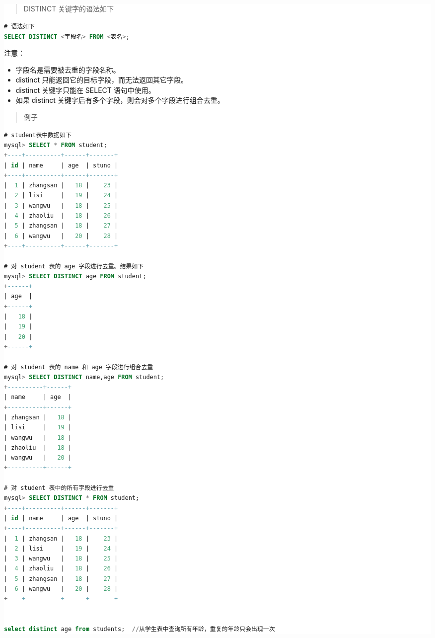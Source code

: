 > DISTINCT 关键字的语法如下
```sql
# 语法如下
SELECT DISTINCT <字段名> FROM <表名>;
```

注意：
* 字段名是需要被去重的字段名称。
* distinct 只能返回它的目标字段，而无法返回其它字段。
* distinct 关键字只能在 SELECT 语句中使用。
* 如果 distinct 关键字后有多个字段，则会对多个字段进行组合去重。

>例子

```sql
# student表中数据如下
mysql> SELECT * FROM student;
+----+----------+------+-------+
| id | name     | age  | stuno |
+----+----------+------+-------+
|  1 | zhangsan |   18 |    23 |
|  2 | lisi     |   19 |    24 |
|  3 | wangwu   |   18 |    25 |
|  4 | zhaoliu  |   18 |    26 |
|  5 | zhangsan |   18 |    27 |
|  6 | wangwu   |   20 |    28 |
+----+----------+------+-------+

# 对 student 表的 age 字段进行去重。结果如下
mysql> SELECT DISTINCT age FROM student;
+------+
| age  |
+------+
|   18 |
|   19 |
|   20 |
+------+

# 对 student 表的 name 和 age 字段进行组合去重
mysql> SELECT DISTINCT name,age FROM student;
+----------+------+
| name     | age  |
+----------+------+
| zhangsan |   18 |
| lisi     |   19 |
| wangwu   |   18 |
| zhaoliu  |   18 |
| wangwu   |   20 |
+----------+------+

# 对 student 表中的所有字段进行去重
mysql> SELECT DISTINCT * FROM student;
+----+----------+------+-------+
| id | name     | age  | stuno |
+----+----------+------+-------+
|  1 | zhangsan |   18 |    23 |
|  2 | lisi     |   19 |    24 |
|  3 | wangwu   |   18 |    25 |
|  4 | zhaoliu  |   18 |    26 |
|  5 | zhangsan |   18 |    27 |
|  6 | wangwu   |   20 |    28 |
+----+----------+------+-------+


select distinct age from students;  //从学生表中查询所有年龄，重复的年龄只会出现一次
```